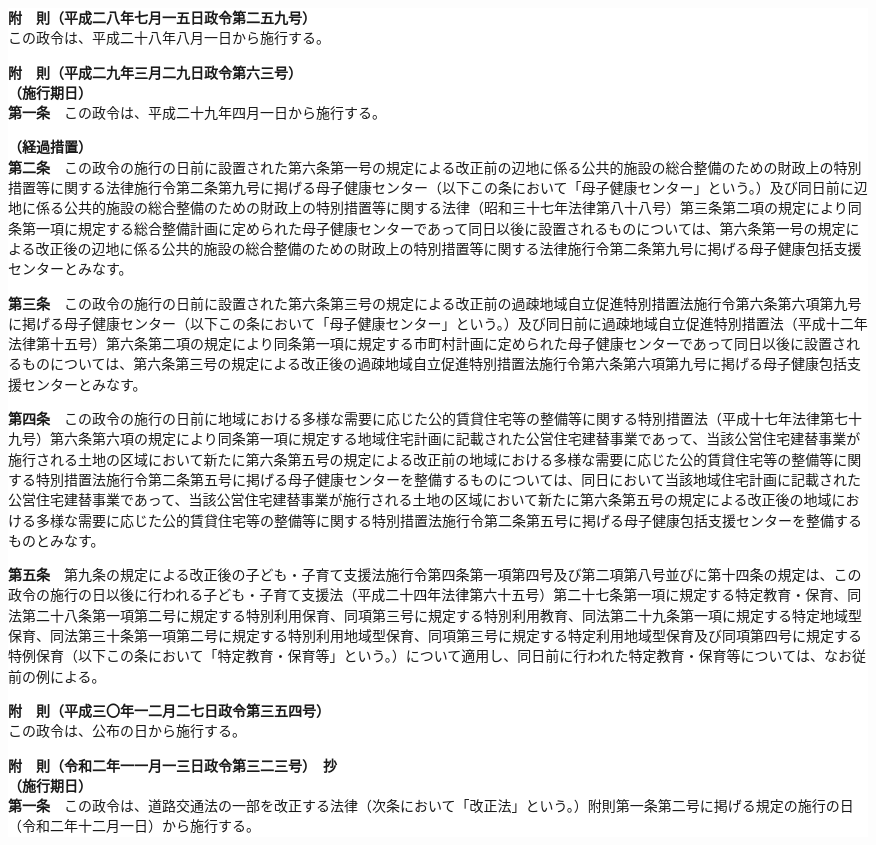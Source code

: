 **附　則（平成二八年七月一五日政令第二五九号）**  
この政令は、平成二十八年八月一日から施行する。  
  
**附　則（平成二九年三月二九日政令第六三号）**  
**（施行期日）**  
**第一条**　この政令は、平成二十九年四月一日から施行する。  
  
**（経過措置）**  
**第二条**　この政令の施行の日前に設置された第六条第一号の規定による改正前の辺地に係る公共的施設の総合整備のための財政上の特別措置等に関する法律施行令第二条第九号に掲げる母子健康センター（以下この条において「母子健康センター」という。）及び同日前に辺地に係る公共的施設の総合整備のための財政上の特別措置等に関する法律（昭和三十七年法律第八十八号）第三条第二項の規定により同条第一項に規定する総合整備計画に定められた母子健康センターであって同日以後に設置されるものについては、第六条第一号の規定による改正後の辺地に係る公共的施設の総合整備のための財政上の特別措置等に関する法律施行令第二条第九号に掲げる母子健康包括支援センターとみなす。  
  
**第三条**　この政令の施行の日前に設置された第六条第三号の規定による改正前の過疎地域自立促進特別措置法施行令第六条第六項第九号に掲げる母子健康センター（以下この条において「母子健康センター」という。）及び同日前に過疎地域自立促進特別措置法（平成十二年法律第十五号）第六条第二項の規定により同条第一項に規定する市町村計画に定められた母子健康センターであって同日以後に設置されるものについては、第六条第三号の規定による改正後の過疎地域自立促進特別措置法施行令第六条第六項第九号に掲げる母子健康包括支援センターとみなす。  
  
**第四条**　この政令の施行の日前に地域における多様な需要に応じた公的賃貸住宅等の整備等に関する特別措置法（平成十七年法律第七十九号）第六条第六項の規定により同条第一項に規定する地域住宅計画に記載された公営住宅建替事業であって、当該公営住宅建替事業が施行される土地の区域において新たに第六条第五号の規定による改正前の地域における多様な需要に応じた公的賃貸住宅等の整備等に関する特別措置法施行令第二条第五号に掲げる母子健康センターを整備するものについては、同日において当該地域住宅計画に記載された公営住宅建替事業であって、当該公営住宅建替事業が施行される土地の区域において新たに第六条第五号の規定による改正後の地域における多様な需要に応じた公的賃貸住宅等の整備等に関する特別措置法施行令第二条第五号に掲げる母子健康包括支援センターを整備するものとみなす。  
  
**第五条**　第九条の規定による改正後の子ども・子育て支援法施行令第四条第一項第四号及び第二項第八号並びに第十四条の規定は、この政令の施行の日以後に行われる子ども・子育て支援法（平成二十四年法律第六十五号）第二十七条第一項に規定する特定教育・保育、同法第二十八条第一項第二号に規定する特別利用保育、同項第三号に規定する特別利用教育、同法第二十九条第一項に規定する特定地域型保育、同法第三十条第一項第二号に規定する特別利用地域型保育、同項第三号に規定する特定利用地域型保育及び同項第四号に規定する特例保育（以下この条において「特定教育・保育等」という。）について適用し、同日前に行われた特定教育・保育等については、なお従前の例による。  
  
**附　則（平成三〇年一二月二七日政令第三五四号）**  
この政令は、公布の日から施行する。  
  
**附　則（令和二年一一月一三日政令第三二三号）　抄**  
**（施行期日）**  
**第一条**　この政令は、道路交通法の一部を改正する法律（次条において「改正法」という。）附則第一条第二号に掲げる規定の施行の日（令和二年十二月一日）から施行する。  
  

